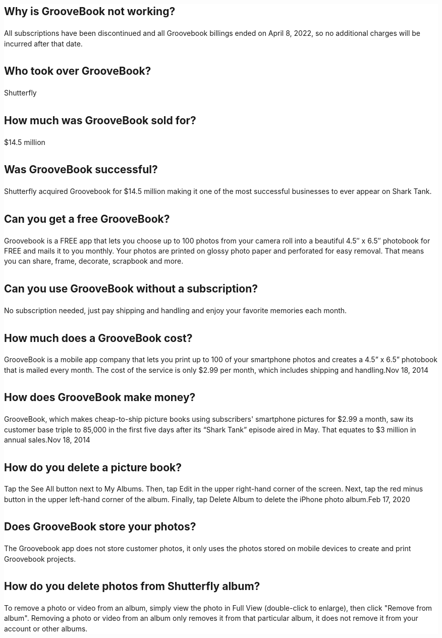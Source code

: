 ## Why is GrooveBook not working?
All subscriptions have been discontinued and all Groovebook billings ended on April 8, 2022, so no additional charges will be incurred after that date.

## Who took over GrooveBook?
Shutterfly

## How much was GrooveBook sold for?
$14.5 million

## Was GrooveBook successful?
Shutterfly acquired Groovebook for $14.5 million making it one of the most successful businesses to ever appear on Shark Tank.

## Can you get a free GrooveBook?
Groovebook is a FREE app that lets you choose up to 100 photos from your camera roll into a beautiful 4.5″ x 6.5″ photobook for FREE and mails it to you monthly. Your photos are printed on glossy photo paper and perforated for easy removal. That means you can share, frame, decorate, scrapbook and more.

## Can you use GrooveBook without a subscription?
No subscription needed, just pay shipping and handling and enjoy your favorite memories each month.

## How much does a GrooveBook cost?
GrooveBook is a mobile app company that lets you print up to 100 of your smartphone photos and creates a 4.5” x 6.5” photobook that is mailed every month. The cost of the service is only $2.99 per month, which includes shipping and handling.Nov 18, 2014

## How does GrooveBook make money?
GrooveBook, which makes cheap-to-ship picture books using subscribers' smartphone pictures for $2.99 a month, saw its customer base triple to 85,000 in the first five days after its “Shark Tank” episode aired in May. That equates to $3 million in annual sales.Nov 18, 2014

## How do you delete a picture book?
Tap the See All button next to My Albums. Then, tap Edit in the upper right-hand corner of the screen. Next, tap the red minus button in the upper left-hand corner of the album. Finally, tap Delete Album to delete the iPhone photo album.Feb 17, 2020

## Does GrooveBook store your photos?
The Groovebook app does not store customer photos, it only uses the photos stored on mobile devices to create and print Groovebook projects.

## How do you delete photos from Shutterfly album?
To remove a photo or video from an album, simply view the photo in Full View (double-click to enlarge), then click "Remove from album". Removing a photo or video from an album only removes it from that particular album, it does not remove it from your account or other albums.
